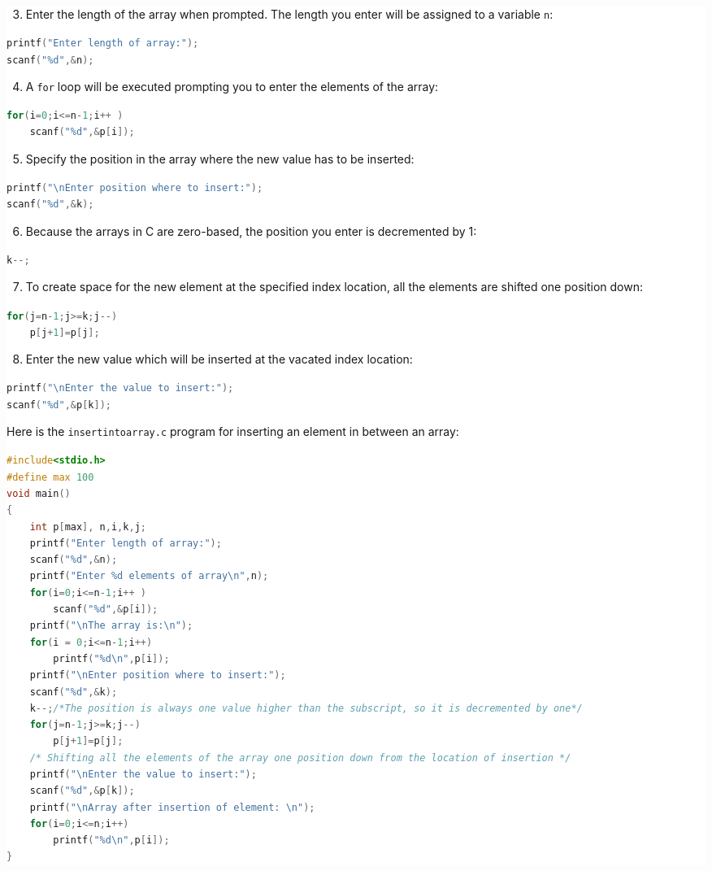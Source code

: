 3.  Enter the length of the array when prompted. The length you enter will be assigned to a variable `n`:

```cpp
printf("Enter length of array:");
scanf("%d",&n);
```

4.  A `for` loop will be executed prompting you to enter the elements of the array:

```cpp
for(i=0;i<=n-1;i++ )
    scanf("%d",&p[i]);
```

5.  Specify the position in the array where the new value has to be inserted:

```cpp
printf("\nEnter position where to insert:");
scanf("%d",&k);
```

6.  Because the arrays in C are zero-based, the position you enter is decremented by 1:

```cpp
k--;
```

7.  To create space for the new element at the specified index location, all the elements are shifted one position down:

```cpp
for(j=n-1;j>=k;j--)
    p[j+1]=p[j];
```

8.  Enter the new value which will be inserted at the vacated index location:

```cpp
printf("\nEnter the value to insert:");
scanf("%d",&p[k]);
```

Here is the `insertintoarray.c` program for inserting an element in between an array:

```cpp
#include<stdio.h>
#define max 100
void main()
{
    int p[max], n,i,k,j;
    printf("Enter length of array:");
    scanf("%d",&n);
    printf("Enter %d elements of array\n",n);
    for(i=0;i<=n-1;i++ )
        scanf("%d",&p[i]);
    printf("\nThe array is:\n");
    for(i = 0;i<=n-1;i++)
        printf("%d\n",p[i]);
    printf("\nEnter position where to insert:");
    scanf("%d",&k);
    k--;/*The position is always one value higher than the subscript, so it is decremented by one*/             
    for(j=n-1;j>=k;j--)
        p[j+1]=p[j];
    /* Shifting all the elements of the array one position down from the location of insertion */
    printf("\nEnter the value to insert:");
    scanf("%d",&p[k]);
    printf("\nArray after insertion of element: \n");
    for(i=0;i<=n;i++)
        printf("%d\n",p[i]);
}
```